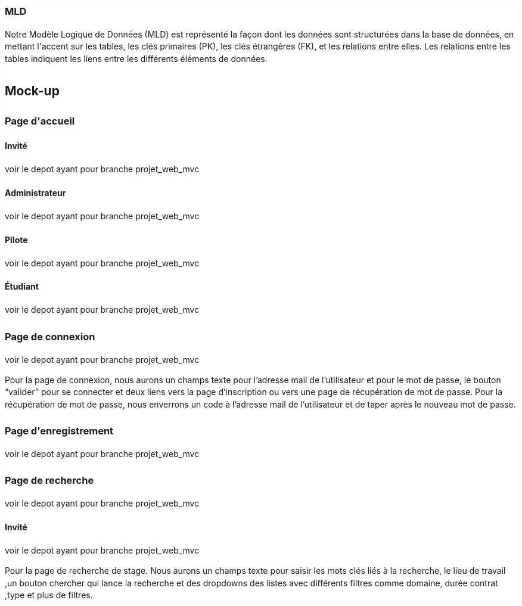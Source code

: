 


### MLD

Notre Modèle Logique de Données (MLD) est représenté la façon dont les données sont structurées dans la base de données, en mettant l'accent sur les tables, les clés primaires (PK), les clés étrangères (FK), et les relations entre elles.
Les relations entre les tables indiquent les liens entre les différents éléments de données.



## Mock-up
### Page d'accueil
#### Invité
voir le depot ayant pour branche projet_web_mvc


#### Administrateur
voir le depot ayant pour branche projet_web_mvc

#### Pilote

voir le depot ayant pour branche projet_web_mvc

#### Étudiant

voir le depot ayant pour branche projet_web_mvc

### Page de connexion

voir le depot ayant pour branche projet_web_mvc

Pour la page de connexion, nous aurons un champs texte pour l’adresse mail de l’utilisateur et pour le mot de passe, le bouton “valider” pour se connecter et deux liens vers la page d’inscription ou vers une page de récupération de mot de passe.
Pour la récupération de mot de passe, nous enverrons un code à l’adresse mail de l’utilisateur et de taper après le nouveau mot de passe.

### Page d'enregistrement

voir le depot ayant pour branche projet_web_mvc

### Page de recherche
voir le depot ayant pour branche projet_web_mvc
#### Invité
voir le depot ayant pour branche projet_web_mvc


Pour la page de recherche de stage. Nous aurons un champs texte pour saisir les mots clés liés à la recherche, le lieu de travail ,un bouton chercher qui lance la recherche et des dropdowns des listes avec différents filtres comme domaine, durée contrat ,type et plus de filtres.



